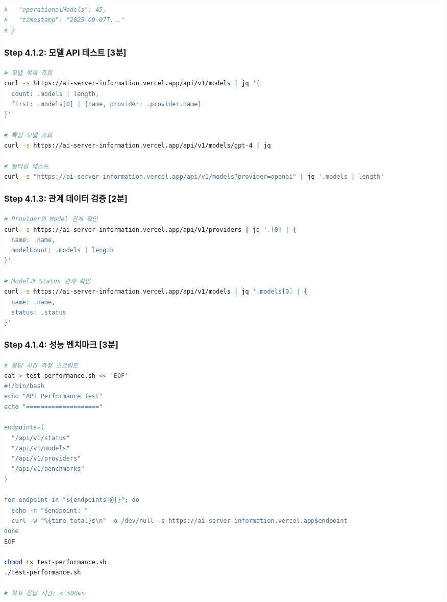 ```bash
#   "operationalModels": 45,
#   "timestamp": "2025-09-07T..."
# }
```

### Step 4.1.2: 모델 API 테스트 [3분]
```bash
# 모델 목록 조회
curl -s https://ai-server-information.vercel.app/api/v1/models | jq '{
  count: .models | length,
  first: .models[0] | {name, provider: .provider.name}
}'

# 특정 모델 조회
curl -s https://ai-server-information.vercel.app/api/v1/models/gpt-4 | jq

# 필터링 테스트
curl -s "https://ai-server-information.vercel.app/api/v1/models?provider=openai" | jq '.models | length'
```

### Step 4.1.3: 관계 데이터 검증 [2분]
```bash
# Provider와 Model 관계 확인
curl -s https://ai-server-information.vercel.app/api/v1/providers | jq '.[0] | {
  name: .name,
  modelCount: .models | length
}'

# Model과 Status 관계 확인
curl -s https://ai-server-information.vercel.app/api/v1/models | jq '.models[0] | {
  name: .name,
  status: .status
}'
```

### Step 4.1.4: 성능 벤치마크 [3분]
```bash
# 응답 시간 측정 스크립트
cat > test-performance.sh << 'EOF'
#!/bin/bash
echo "API Performance Test"
echo "===================="

endpoints=(
  "/api/v1/status"
  "/api/v1/models"
  "/api/v1/providers"
  "/api/v1/benchmarks"
)

for endpoint in "${endpoints[@]}"; do
  echo -n "$endpoint: "
  curl -w "%{time_total}s\n" -o /dev/null -s https://ai-server-information.vercel.app$endpoint
done
EOF

chmod +x test-performance.sh
./test-performance.sh

# 목표 응답 시간: < 500ms
```
